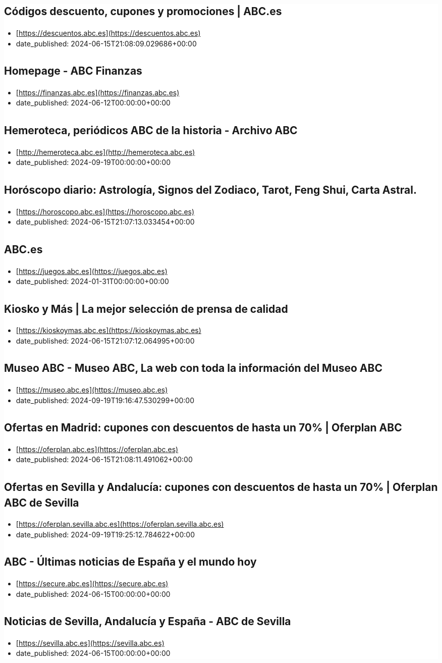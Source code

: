  ## Códigos descuento, cupones y promociones | ABC.es
 - [https://descuentos.abc.es](https://descuentos.abc.es)
 - date_published: 2024-06-15T21:08:09.029686+00:00

 ## Homepage - ABC Finanzas
 - [https://finanzas.abc.es](https://finanzas.abc.es)
 - date_published: 2024-06-12T00:00:00+00:00

 ## Hemeroteca, periódicos ABC de la historia - Archivo ABC
 - [http://hemeroteca.abc.es](http://hemeroteca.abc.es)
 - date_published: 2024-09-19T00:00:00+00:00

 ## Horóscopo diario: Astrología, Signos del Zodiaco, Tarot, Feng Shui, Carta Astral.
 - [https://horoscopo.abc.es](https://horoscopo.abc.es)
 - date_published: 2024-06-15T21:07:13.033454+00:00

 ## ABC.es
 - [https://juegos.abc.es](https://juegos.abc.es)
 - date_published: 2024-01-31T00:00:00+00:00

 ## Kiosko y Más | La mejor selección de prensa de calidad
 - [https://kioskoymas.abc.es](https://kioskoymas.abc.es)
 - date_published: 2024-06-15T21:07:12.064995+00:00

 ## Museo ABC - Museo ABC, La web con toda la información del Museo ABC
 - [https://museo.abc.es](https://museo.abc.es)
 - date_published: 2024-09-19T19:16:47.530299+00:00

 ## Ofertas en Madrid: cupones con descuentos de hasta un 70% | Oferplan ABC
 - [https://oferplan.abc.es](https://oferplan.abc.es)
 - date_published: 2024-06-15T21:08:11.491062+00:00

 ## Ofertas en Sevilla y Andalucía: cupones con descuentos de hasta un 70% | Oferplan ABC de Sevilla
 - [https://oferplan.sevilla.abc.es](https://oferplan.sevilla.abc.es)
 - date_published: 2024-09-19T19:25:12.784622+00:00

 ## ABC - Últimas noticias de España y el mundo hoy
 - [https://secure.abc.es](https://secure.abc.es)
 - date_published: 2024-06-15T00:00:00+00:00

 ## Noticias de Sevilla, Andalucía y España - ABC de Sevilla
 - [https://sevilla.abc.es](https://sevilla.abc.es)
 - date_published: 2024-06-15T00:00:00+00:00
